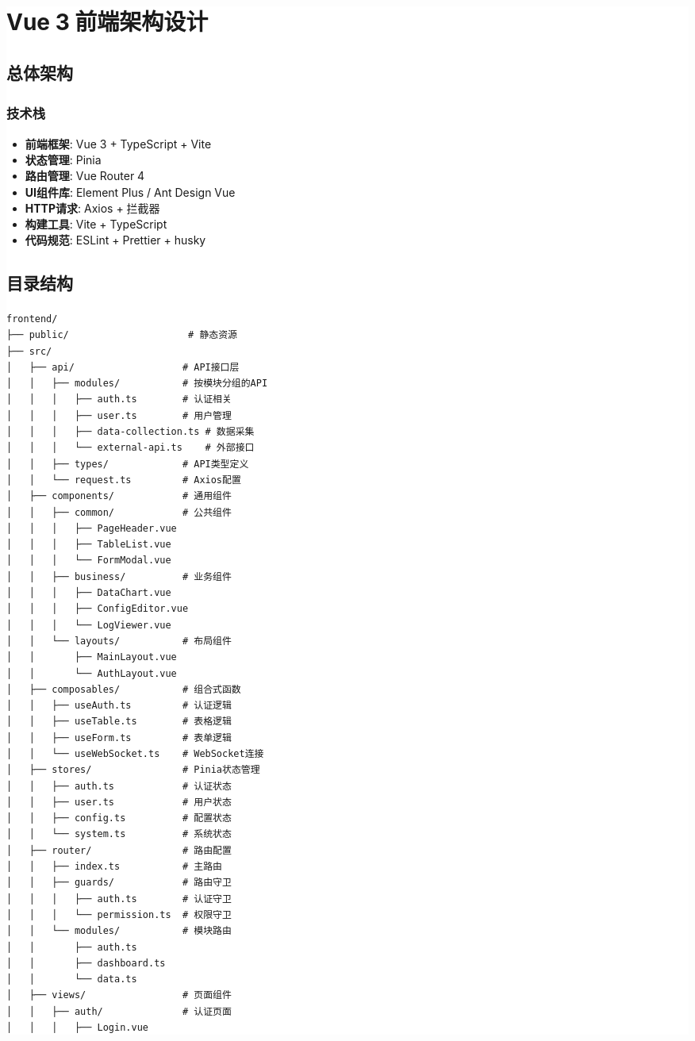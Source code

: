 # Vue 3 前端架构设计

## 总体架构

### 技术栈
- **前端框架**: Vue 3 + TypeScript + Vite
- **状态管理**: Pinia
- **路由管理**: Vue Router 4
- **UI组件库**: Element Plus / Ant Design Vue
- **HTTP请求**: Axios + 拦截器
- **构建工具**: Vite + TypeScript
- **代码规范**: ESLint + Prettier + husky

## 目录结构

```
frontend/
├── public/                     # 静态资源
├── src/
│   ├── api/                   # API接口层
│   │   ├── modules/           # 按模块分组的API
│   │   │   ├── auth.ts        # 认证相关
│   │   │   ├── user.ts        # 用户管理
│   │   │   ├── data-collection.ts # 数据采集
│   │   │   └── external-api.ts    # 外部接口
│   │   ├── types/             # API类型定义
│   │   └── request.ts         # Axios配置
│   ├── components/            # 通用组件
│   │   ├── common/            # 公共组件
│   │   │   ├── PageHeader.vue
│   │   │   ├── TableList.vue
│   │   │   └── FormModal.vue
│   │   ├── business/          # 业务组件
│   │   │   ├── DataChart.vue
│   │   │   ├── ConfigEditor.vue
│   │   │   └── LogViewer.vue
│   │   └── layouts/           # 布局组件
│   │       ├── MainLayout.vue
│   │       └── AuthLayout.vue
│   ├── composables/           # 组合式函数
│   │   ├── useAuth.ts         # 认证逻辑
│   │   ├── useTable.ts        # 表格逻辑
│   │   ├── useForm.ts         # 表单逻辑
│   │   └── useWebSocket.ts    # WebSocket连接
│   ├── stores/                # Pinia状态管理
│   │   ├── auth.ts            # 认证状态
│   │   ├── user.ts            # 用户状态
│   │   ├── config.ts          # 配置状态
│   │   └── system.ts          # 系统状态
│   ├── router/                # 路由配置
│   │   ├── index.ts           # 主路由
│   │   ├── guards/            # 路由守卫
│   │   │   ├── auth.ts        # 认证守卫
│   │   │   └── permission.ts  # 权限守卫
│   │   └── modules/           # 模块路由
│   │       ├── auth.ts
│   │       ├── dashboard.ts
│   │       └── data.ts
│   ├── views/                 # 页面组件
│   │   ├── auth/              # 认证页面
│   │   │   ├── Login.vue
```